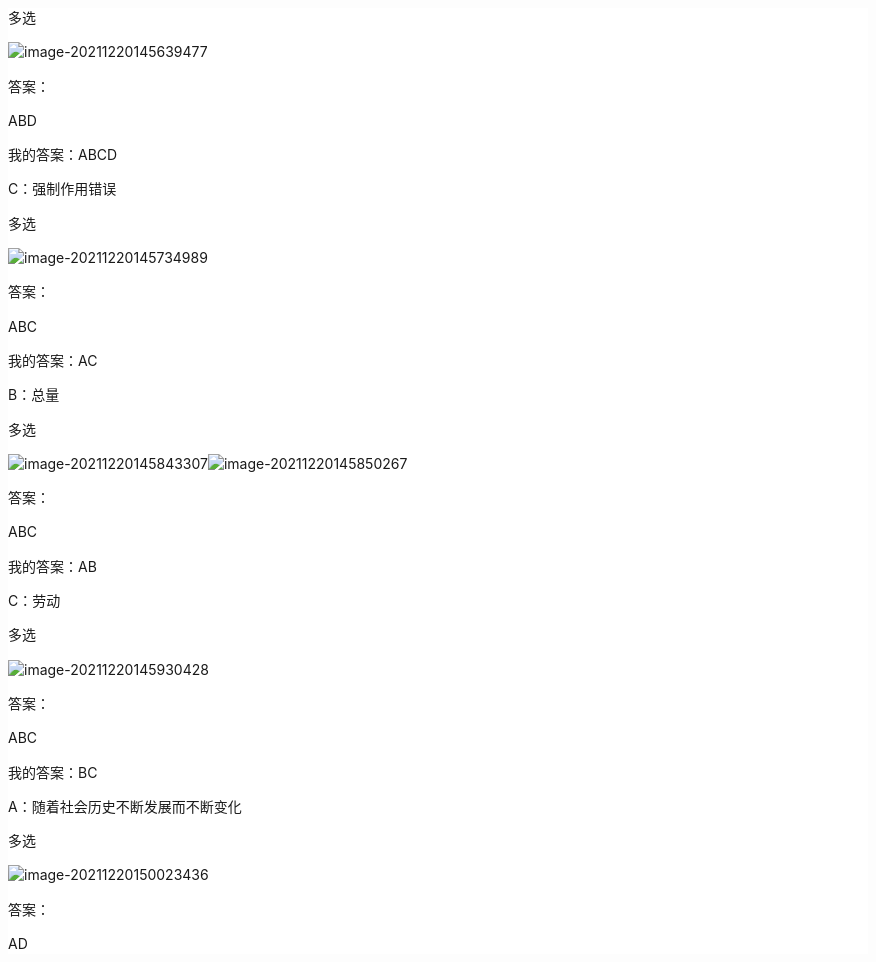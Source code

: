 多选

![image-20211220145639477](https://picgo-freejim.oss-cn-beijing.aliyuncs.com/to_upload/image-20211220145639477.png)

答案：

ABD

我的答案：ABCD

C：强制作用错误



多选

![image-20211220145734989](https://picgo-freejim.oss-cn-beijing.aliyuncs.com/to_upload/image-20211220145734989.png)

答案：

ABC

我的答案：AC

B：总量





多选

![image-20211220145843307](https://picgo-freejim.oss-cn-beijing.aliyuncs.com/to_upload/image-20211220145843307.png)![image-20211220145850267](https://picgo-freejim.oss-cn-beijing.aliyuncs.com/to_upload/image-20211220145850267.png)

答案：

ABC

我的答案：AB

C：劳动



多选

![image-20211220145930428](https://picgo-freejim.oss-cn-beijing.aliyuncs.com/to_upload/image-20211220145930428.png)

答案：

ABC

我的答案：BC

A：随着社会历史不断发展而不断变化



多选

![image-20211220150023436](https://picgo-freejim.oss-cn-beijing.aliyuncs.com/to_upload/image-20211220150023436.png)

答案：

AD
